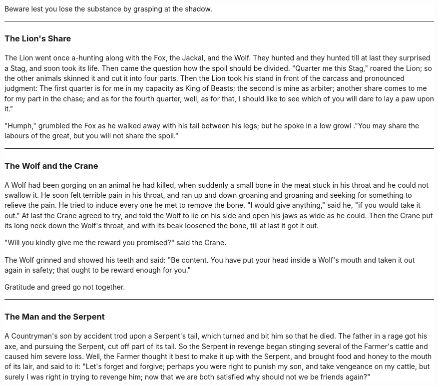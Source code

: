 Beware lest you lose the substance by grasping at the shadow.

---

### The Lion's Share

The Lion went once a-hunting along with the Fox, the Jackal,
and the Wolf.  They hunted and they hunted till at last they
surprised a Stag, and soon took its life.  Then came the question
how the spoil should be divided.  "Quarter me this Stag," roared
the Lion; so the other animals skinned it and cut it into four
parts.  Then the Lion took his stand in front of the carcass and
pronounced judgment:  The first quarter is for me in my capacity
as King of Beasts; the second is mine as arbiter; another share
comes to me for my part in the chase; and as for the fourth
quarter, well, as for that, I should like to see which of you will
dare to lay a paw upon it."

"Humph," grumbled the Fox as he walked away with his tail
between his legs; but he spoke in a low growl
."You may share the labours of the great,
but you will not share the spoil."

---

### The Wolf and the Crane

A Wolf had been gorging on an animal he had killed, when
suddenly a small bone in the meat stuck in his throat and he could
not swallow it.  He soon felt terrible pain in his throat, and ran
up and down groaning and groaning and seeking for something to
relieve the pain.  He tried to induce every one he met to remove
the bone.  "I would give anything," said he, "if you would take it
out."  At last the Crane agreed to try, and told the Wolf to lie
on his side and open his jaws as wide as he could.  Then the Crane
put its long neck down the Wolf's throat, and with its beak
loosened the bone, till at last it got it out.

"Will you kindly give me the reward you promised?" said the
Crane.

The Wolf grinned and showed his teeth and said: "Be content.
You have put your head inside a Wolf's mouth and taken it out
again in safety; that ought to be reward enough for you."

Gratitude and greed go not together.

---

### The Man and the Serpent

A Countryman's son by accident trod upon a Serpent's tail,
which turned and bit him so that he died.  The father in a rage
got his axe, and pursuing the Serpent, cut off part of its tail.
So the Serpent in revenge began stinging several of the Farmer's
cattle and caused him severe loss.  Well, the Farmer thought it
best to make it up with the Serpent, and brought food and honey to
the mouth of its lair, and said to it: "Let's forget and forgive;
perhaps you were right to punish my son, and take vengeance on my
cattle, but surely I was right in trying to revenge him; now that
we are both satisfied why should not we be friends again?"
